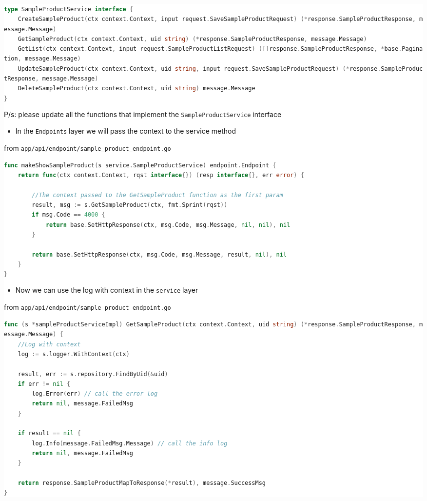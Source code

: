 ```go
type SampleProductService interface {
    CreateSampleProduct(ctx context.Context, input request.SaveSampleProductRequest) (*response.SampleProductResponse, message.Message)
    GetSampleProduct(ctx context.Context, uid string) (*response.SampleProductResponse, message.Message)
    GetList(ctx context.Context, input request.SampleProductListRequest) ([]response.SampleProductResponse, *base.Pagination, message.Message)
    UpdateSampleProduct(ctx context.Context, uid string, input request.SaveSampleProductRequest) (*response.SampleProductResponse, message.Message)
    DeleteSampleProduct(ctx context.Context, uid string) message.Message
}
```

P/s: please update all the functions that implement the `SampleProductService` interface

- In the `Endpoints` layer we will pass the context to the service method

from `app/api/endpoint/sample_product_endpoint.go`

```go
func makeShowSampleProduct(s service.SampleProductService) endpoint.Endpoint {
	return func(ctx context.Context, rqst interface{}) (resp interface{}, err error) {
		
		//The context passed to the GetSampleProduct function as the first param
		result, msg := s.GetSampleProduct(ctx, fmt.Sprint(rqst)) 
		if msg.Code == 4000 {
			return base.SetHttpResponse(ctx, msg.Code, msg.Message, nil, nil), nil
		}

		return base.SetHttpResponse(ctx, msg.Code, msg.Message, result, nil), nil
	}
}
```

- Now we can use the log with context in the `service` layer

from `app/api/endpoint/sample_product_endpoint.go`

```go
func (s *sampleProductServiceImpl) GetSampleProduct(ctx context.Context, uid string) (*response.SampleProductResponse, message.Message) {
    //Log with context 
	log := s.logger.WithContext(ctx)
	
	result, err := s.repository.FindByUid(&uid)
	if err != nil {
		log.Error(err) // call the error log
		return nil, message.FailedMsg
	}

	if result == nil {
        log.Info(message.FailedMsg.Message) // call the info log
		return nil, message.FailedMsg
	}

	return response.SampleProductMapToResponse(*result), message.SuccessMsg
}
```
